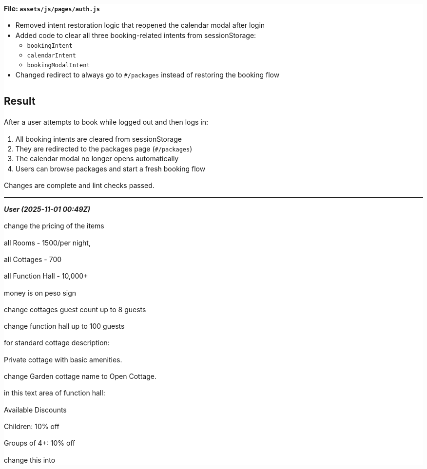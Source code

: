**File: `assets/js/pages/auth.js`**

- Removed intent restoration logic that reopened the calendar modal after login
- Added code to clear all three booking-related intents from sessionStorage:
  - `bookingIntent`
  - `calendarIntent`
  - `bookingModalIntent`
- Changed redirect to always go to `#/packages` instead of restoring the booking flow

## Result

After a user attempts to book while logged out and then logs in:
1. All booking intents are cleared from sessionStorage
2. They are redirected to the packages page (`#/packages`)
3. The calendar modal no longer opens automatically
4. Users can browse packages and start a fresh booking flow

Changes are complete and lint checks passed.

---

_**User (2025-11-01 00:49Z)**_

change the pricing of the items

all Rooms - 1500/per night, 

all Cottages - 700

all Function Hall - 10,000+



money is on peso sign 



change cottages guest count up to 8 guests

change function hall up to 100 guests



for standard cottage description:

Private cottage with basic amenities.



change Garden cottage name to Open Cottage.



in this text area of function hall:

Available Discounts

Children: 10% off

Groups of 4+: 10% off



change this into
